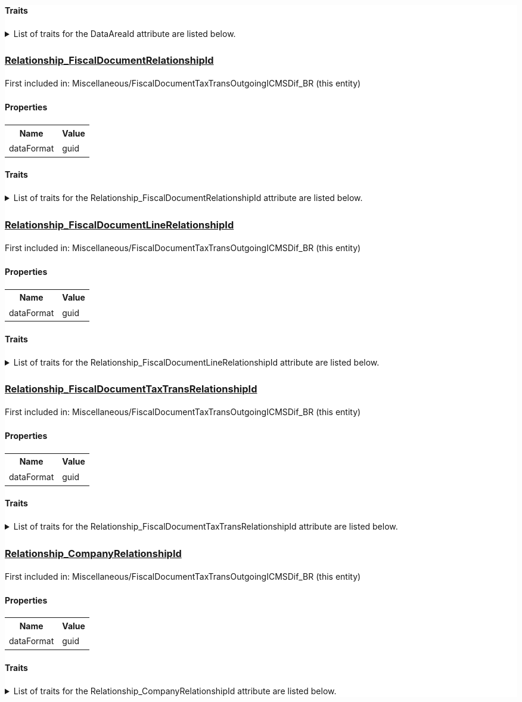#### Traits

<details><summary>List of traits for the DataAreaId attribute are listed below.</summary></details>

### <a href=#Relationship_FiscalDocumentRelationshipId name="Relationship_FiscalDocumentRelationshipId">Relationship_FiscalDocumentRelationshipId</a>

First included in: Miscellaneous/FiscalDocumentTaxTransOutgoingICMSDif_BR (this entity)  

#### Properties

<table><tr><th>Name</th><th>Value</th></tr><tr><td>dataFormat</td><td>guid</td></tr></table>

#### Traits

<details><summary>List of traits for the Relationship_FiscalDocumentRelationshipId attribute are listed below.</summary></details>

### <a href=#Relationship_FiscalDocumentLineRelationshipId name="Relationship_FiscalDocumentLineRelationshipId">Relationship_FiscalDocumentLineRelationshipId</a>

First included in: Miscellaneous/FiscalDocumentTaxTransOutgoingICMSDif_BR (this entity)  

#### Properties

<table><tr><th>Name</th><th>Value</th></tr><tr><td>dataFormat</td><td>guid</td></tr></table>

#### Traits

<details><summary>List of traits for the Relationship_FiscalDocumentLineRelationshipId attribute are listed below.</summary></details>

### <a href=#Relationship_FiscalDocumentTaxTransRelationshipId name="Relationship_FiscalDocumentTaxTransRelationshipId">Relationship_FiscalDocumentTaxTransRelationshipId</a>

First included in: Miscellaneous/FiscalDocumentTaxTransOutgoingICMSDif_BR (this entity)  

#### Properties

<table><tr><th>Name</th><th>Value</th></tr><tr><td>dataFormat</td><td>guid</td></tr></table>

#### Traits

<details><summary>List of traits for the Relationship_FiscalDocumentTaxTransRelationshipId attribute are listed below.</summary></details>

### <a href=#Relationship_CompanyRelationshipId name="Relationship_CompanyRelationshipId">Relationship_CompanyRelationshipId</a>

First included in: Miscellaneous/FiscalDocumentTaxTransOutgoingICMSDif_BR (this entity)  

#### Properties

<table><tr><th>Name</th><th>Value</th></tr><tr><td>dataFormat</td><td>guid</td></tr></table>

#### Traits

<details><summary>List of traits for the Relationship_CompanyRelationshipId attribute are listed below.</summary></details>
